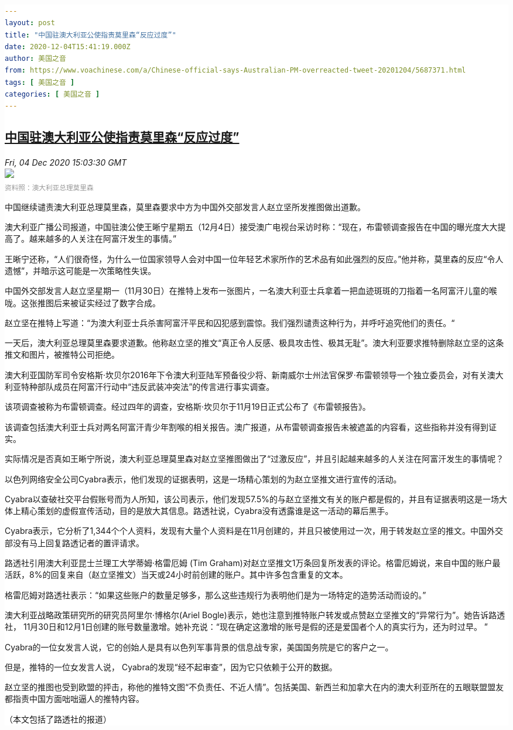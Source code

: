 ```yaml
---
layout: post
title: "中国驻澳大利亚公使指责莫里森“反应过度”"
date: 2020-12-04T15:41:19.000Z
author: 美国之音
from: https://www.voachinese.com/a/Chinese-official-says-Australian-PM-overreacted-tweet-20201204/5687371.html
tags: [ 美国之音 ]
categories: [ 美国之音 ]
---
```


[中国驻澳大利亚公使指责莫里森“反应过度”](https://www.voachinese.com/a/Chinese-official-says-Australian-PM-overreacted-tweet-20201204/5687371.html)
------

<div>
<div><i>Fri, 04 Dec 2020 15:03:30 GMT</i></div><img src="https://images.weserv.nl?url=gdb.voanews.com/61F41D64-6316-4886-98BF-BA7FBC29EF58_r1_s_w900.jpg" width="100%"><div><small style="color: #999;">资料照：澳大利亚总理莫里森</small></div><p>中国继续谴责澳大利亚总理莫里森，莫里森要求中方为中国外交部发言人赵立坚所发推图做出道歉。</p><p>澳大利亚广播公司报道，中国驻澳公使王晰宁星期五（12月4日）接受澳广电视台采访时称：“现在，布雷顿调查报告在中国的曝光度大大提高了。越来越多的人关注在阿富汗发生的事情。”</p><p>王晰宁还称，“人们很奇怪，为什么一位国家领导人会对中国一位年轻艺术家所作的艺术品有如此强烈的反应。”他并称，莫里森的反应“令人遗憾”，并暗示这可能是一次策略性失误。</p><p>中国外交部发言人赵立坚星期一（11月30日）在推特上发布一张图片，一名澳大利亚士兵拿着一把血迹斑斑的刀指着一名阿富汗儿童的喉咙。这张推图后来被证实经过了数字合成。</p><p>赵立坚在推特上写道：“为澳大利亚士兵杀害阿富汗平民和囚犯感到震惊。我们强烈谴责这种行为，并呼吁追究他们的责任。“ </p><p>一天后，澳大利亚总理莫里森要求道歉。他称赵立坚的推文“真正令人反感、极具攻击性、极其无耻”。澳大利亚要求推特删除赵立坚的这条推文和图片，被推特公司拒绝。</p><p>澳大利亚国防军司令安格斯·坎贝尔2016年下令澳大利亚陆军预备役少将、新南威尔士州法官保罗·布雷顿领导一个独立委员会，对有关澳大利亚特种部队成员在阿富汗行动中“违反武装冲突法”的传言进行事实调查。</p><p>该项调查被称为布雷顿调查。经过四年的调查，安格斯·坎贝尔于11月19日正式公布了《布雷顿报告》。</p><p>该调查包括澳大利亚士兵对两名阿富汗青少年割喉的相关报告。澳广报道，从布雷顿调查报告未被遮盖的内容看，这些指称并没有得到证实。</p><p>实际情况是否真如王晰宁所说，澳大利亚总理莫里森对赵立坚推图做出了“过激反应”，并且引起越来越多的人关注在阿富汗发生的事情呢？</p><p>以色列网络安全公司Cyabra表示，他们发现的证据表明，这是一场精心策划的为赵立坚推文进行宣传的活动。</p><p>Cyabra以查破社交平台假账号而为人所知，该公司表示，他们发现57.5%的与赵立坚推文有关的账户都是假的，并且有证据表明这是一场大体上精心策划的虚假宣传活动，目的是放大其信息。路透社说，Cyabra没有透露谁是这一活动的幕后黑手。</p><p>Cyabra表示，它分析了1,344个个人资料，发现有大量个人资料是在11月创建的，并且只被使用过一次，用于转发赵立坚的推文。中国外交部没有马上回复路透记者的置评请求。</p><p>路透社引用澳大利亚昆士兰理工大学蒂姆·格雷厄姆 (Tim Graham)对赵立坚推文1万条回复所发表的评论。格雷厄姆说，来自中国的账户最活跃，8%的回复来自（赵立坚推文）当天或24小时前创建的账户。其中许多包含重复的文本。</p><p>格雷厄姆对路透社表示：“如果这些账户的数量足够多，那么这些违规行为表明他们是为一场特定的造势活动而设的。”</p><p>澳大利亚战略政策研究所的研究员阿里尔·博格尔(Ariel Bogle)表示，她也注意到推特账户转发或点赞赵立坚推文的“异常行为”。她告诉路透社， 11月30日和12月1日创建的账号数量激增。她补充说：“现在确定这激增的账号是假的还是爱国者个人的真实行为，还为时过早。 ”</p><p>Cyabra的一位女发言人说，它的创始人是具有以色列军事背景的信息战专家，美国国务院是它的客户之一。</p><p>但是，推特的一位女发言人说， Cyabra的发现“经不起审查”，因为它只依赖于公开的数据。</p><p>赵立坚的推图也受到欧盟的抨击，称他的推特文图“不负责任、不近人情”。包括美国、新西兰和加拿大在内的澳大利亚所在的五眼联盟盟友都指责中国方面咄咄逼人的推特内容。</p><p>（本文包括了路透社的报道）</p>
</div>
